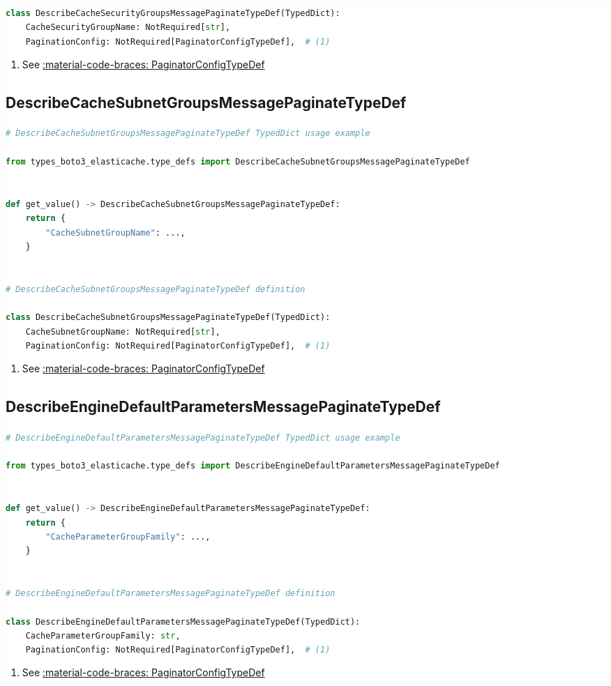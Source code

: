 ```python
class DescribeCacheSecurityGroupsMessagePaginateTypeDef(TypedDict):
    CacheSecurityGroupName: NotRequired[str],
    PaginationConfig: NotRequired[PaginatorConfigTypeDef],  # (1)
```

1. See [:material-code-braces: PaginatorConfigTypeDef](./type_defs.md#paginatorconfigtypedef)

## DescribeCacheSubnetGroupsMessagePaginateTypeDef

```python
# DescribeCacheSubnetGroupsMessagePaginateTypeDef TypedDict usage example

from types_boto3_elasticache.type_defs import DescribeCacheSubnetGroupsMessagePaginateTypeDef


def get_value() -> DescribeCacheSubnetGroupsMessagePaginateTypeDef:
    return {
        "CacheSubnetGroupName": ...,
    }


# DescribeCacheSubnetGroupsMessagePaginateTypeDef definition

class DescribeCacheSubnetGroupsMessagePaginateTypeDef(TypedDict):
    CacheSubnetGroupName: NotRequired[str],
    PaginationConfig: NotRequired[PaginatorConfigTypeDef],  # (1)
```

1. See [:material-code-braces: PaginatorConfigTypeDef](./type_defs.md#paginatorconfigtypedef)

## DescribeEngineDefaultParametersMessagePaginateTypeDef

```python
# DescribeEngineDefaultParametersMessagePaginateTypeDef TypedDict usage example

from types_boto3_elasticache.type_defs import DescribeEngineDefaultParametersMessagePaginateTypeDef


def get_value() -> DescribeEngineDefaultParametersMessagePaginateTypeDef:
    return {
        "CacheParameterGroupFamily": ...,
    }


# DescribeEngineDefaultParametersMessagePaginateTypeDef definition

class DescribeEngineDefaultParametersMessagePaginateTypeDef(TypedDict):
    CacheParameterGroupFamily: str,
    PaginationConfig: NotRequired[PaginatorConfigTypeDef],  # (1)
```

1. See [:material-code-braces: PaginatorConfigTypeDef](./type_defs.md#paginatorconfigtypedef)
